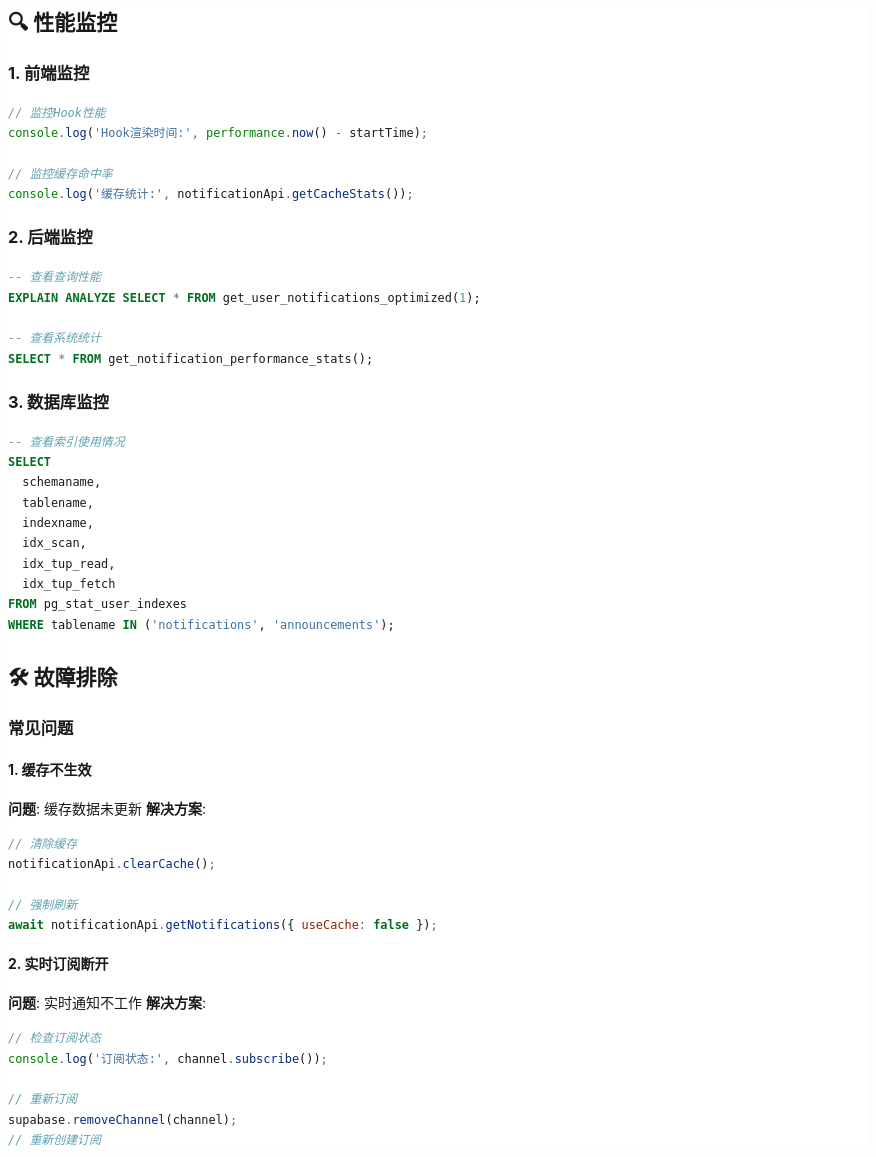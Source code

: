 ## 🔍 性能监控

### 1. 前端监控
```javascript
// 监控Hook性能
console.log('Hook渲染时间:', performance.now() - startTime);

// 监控缓存命中率
console.log('缓存统计:', notificationApi.getCacheStats());
```

### 2. 后端监控
```sql
-- 查看查询性能
EXPLAIN ANALYZE SELECT * FROM get_user_notifications_optimized(1);

-- 查看系统统计
SELECT * FROM get_notification_performance_stats();
```

### 3. 数据库监控
```sql
-- 查看索引使用情况
SELECT 
  schemaname,
  tablename,
  indexname,
  idx_scan,
  idx_tup_read,
  idx_tup_fetch
FROM pg_stat_user_indexes 
WHERE tablename IN ('notifications', 'announcements');
```

## 🛠️ 故障排除

### 常见问题

#### 1. 缓存不生效
**问题**: 缓存数据未更新
**解决方案**:
```javascript
// 清除缓存
notificationApi.clearCache();

// 强制刷新
await notificationApi.getNotifications({ useCache: false });
```

#### 2. 实时订阅断开
**问题**: 实时通知不工作
**解决方案**:
```javascript
// 检查订阅状态
console.log('订阅状态:', channel.subscribe());

// 重新订阅
supabase.removeChannel(channel);
// 重新创建订阅
```
